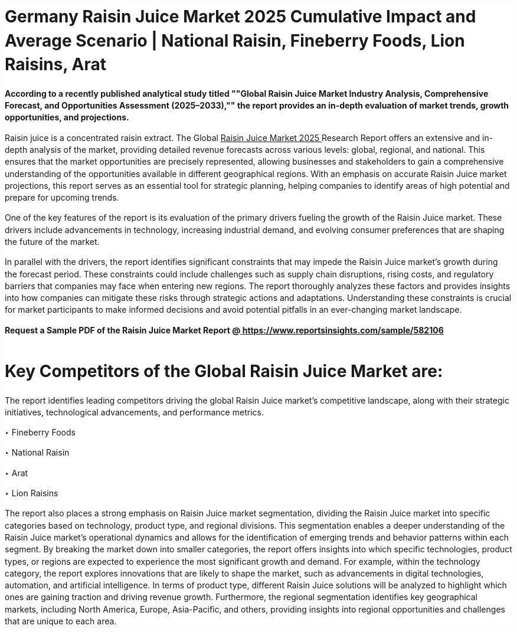 # Germany Raisin Juice Market 2025 Cumulative Impact and Average Scenario | National Raisin, Fineberry Foods,  Lion Raisins,  Arat

<strong>According to a recently published analytical study titled ""Global Raisin Juice Market Industry Analysis, Comprehensive Forecast, and Opportunities Assessment (2025–2033),"" the report provides an in-depth evaluation of market trends, growth opportunities, and projections.</strong>

Raisin juice is a concentrated raisin extract. The Global <a href=https://www.reportsinsights.com/sample/582106>Raisin Juice Market 2025 </a> Research Report offers an extensive and in-depth analysis of the market, providing detailed revenue forecasts across various levels: global, regional, and national. This ensures that the market opportunities are precisely represented, allowing businesses and stakeholders to gain a comprehensive understanding of the opportunities available in different geographical regions. With an emphasis on accurate Raisin Juice market projections, this report serves as an essential tool for strategic planning, helping companies to identify areas of high potential and prepare for upcoming trends.

One of the key features of the report is its evaluation of the primary drivers fueling the growth of the Raisin Juice market. These drivers include advancements in technology, increasing industrial demand, and evolving consumer preferences that are shaping the future of the market. 

In parallel with the drivers, the report identifies significant constraints that may impede the Raisin Juice market’s growth during the forecast period. These constraints could include challenges such as supply chain disruptions, rising costs, and regulatory barriers that companies may face when entering new regions. The report thoroughly analyzes these factors and provides insights into how companies can mitigate these risks through strategic actions and adaptations. Understanding these constraints is crucial for market participants to make informed decisions and avoid potential pitfalls in an ever-changing market landscape.

<strong>Request a Sample PDF of the Raisin Juice Market Report </strong><strong>@<a href=https://www.reportsinsights.com/sample/582106> https://www.reportsinsights.com/sample/582106</a></strong></font>

# <strong>Key Competitors of the Global Raisin Juice Market are:</strong>

The report identifies leading competitors driving the global Raisin Juice market’s competitive landscape, along with their strategic initiatives, technological advancements, and performance metrics.

‣ Fineberry Foods

‣ National Raisin

‣ Arat

‣ Lion Raisins

The report also places a strong emphasis on Raisin Juice market segmentation, dividing the Raisin Juice market into specific categories based on technology, product type, and regional divisions. This segmentation enables a deeper understanding of the Raisin Juice market’s operational dynamics and allows for the identification of emerging trends and behavior patterns within each segment. By breaking the market down into smaller categories, the report offers insights into which specific technologies, product types, or regions are expected to experience the most significant growth and demand. For example, within the technology category, the report explores innovations that are likely to shape the market, such as advancements in digital technologies, automation, and artificial intelligence. In terms of product type, different Raisin Juice solutions will be analyzed to highlight which ones are gaining traction and driving revenue growth. Furthermore, the regional segmentation identifies key geographical markets, including North America, Europe, Asia-Pacific, and others, providing insights into regional opportunities and challenges that are unique to each area.
